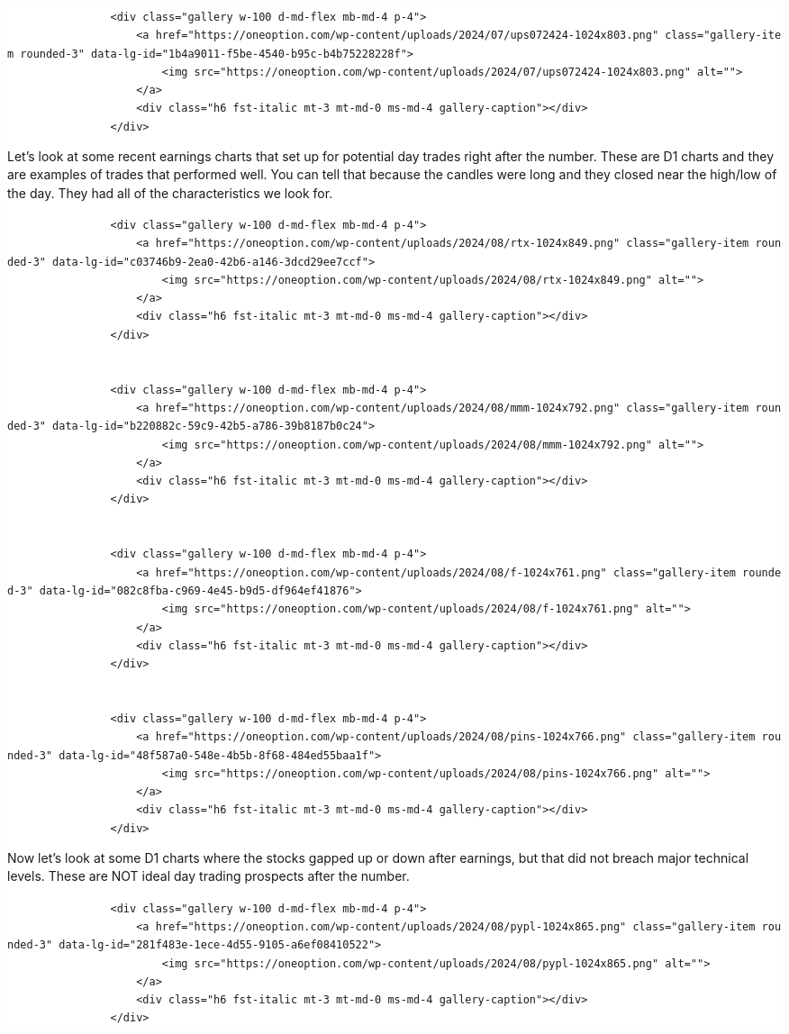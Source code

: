                     <div class="gallery w-100 d-md-flex mb-md-4 p-4">
                        <a href="https://oneoption.com/wp-content/uploads/2024/07/ups072424-1024x803.png" class="gallery-item rounded-3" data-lg-id="1b4a9011-f5be-4540-b95c-b4b75228228f">
                            <img src="https://oneoption.com/wp-content/uploads/2024/07/ups072424-1024x803.png" alt="">
                        </a>
                        <div class="h6 fst-italic mt-3 mt-md-0 ms-md-4 gallery-caption"></div>
                    </div>
                
<p>Let’s look at some recent earnings charts that set up for potential day trades right after the number. These are D1 charts and they are examples of trades that performed well. You can tell that because the candles were long and they closed near the high/low of the day. They had all of the characteristics we look for.</p>

                    <div class="gallery w-100 d-md-flex mb-md-4 p-4">
                        <a href="https://oneoption.com/wp-content/uploads/2024/08/rtx-1024x849.png" class="gallery-item rounded-3" data-lg-id="c03746b9-2ea0-42b6-a146-3dcd29ee7ccf">
                            <img src="https://oneoption.com/wp-content/uploads/2024/08/rtx-1024x849.png" alt="">
                        </a>
                        <div class="h6 fst-italic mt-3 mt-md-0 ms-md-4 gallery-caption"></div>
                    </div>
                

                    <div class="gallery w-100 d-md-flex mb-md-4 p-4">
                        <a href="https://oneoption.com/wp-content/uploads/2024/08/mmm-1024x792.png" class="gallery-item rounded-3" data-lg-id="b220882c-59c9-42b5-a786-39b8187b0c24">
                            <img src="https://oneoption.com/wp-content/uploads/2024/08/mmm-1024x792.png" alt="">
                        </a>
                        <div class="h6 fst-italic mt-3 mt-md-0 ms-md-4 gallery-caption"></div>
                    </div>
                

                    <div class="gallery w-100 d-md-flex mb-md-4 p-4">
                        <a href="https://oneoption.com/wp-content/uploads/2024/08/f-1024x761.png" class="gallery-item rounded-3" data-lg-id="082c8fba-c969-4e45-b9d5-df964ef41876">
                            <img src="https://oneoption.com/wp-content/uploads/2024/08/f-1024x761.png" alt="">
                        </a>
                        <div class="h6 fst-italic mt-3 mt-md-0 ms-md-4 gallery-caption"></div>
                    </div>
                

                    <div class="gallery w-100 d-md-flex mb-md-4 p-4">
                        <a href="https://oneoption.com/wp-content/uploads/2024/08/pins-1024x766.png" class="gallery-item rounded-3" data-lg-id="48f587a0-548e-4b5b-8f68-484ed55baa1f">
                            <img src="https://oneoption.com/wp-content/uploads/2024/08/pins-1024x766.png" alt="">
                        </a>
                        <div class="h6 fst-italic mt-3 mt-md-0 ms-md-4 gallery-caption"></div>
                    </div>
                
<p>Now let’s look at some D1 charts where the stocks gapped up or down after earnings, but that did not breach major technical levels. These are NOT ideal day trading prospects after the number. </p>

                    <div class="gallery w-100 d-md-flex mb-md-4 p-4">
                        <a href="https://oneoption.com/wp-content/uploads/2024/08/pypl-1024x865.png" class="gallery-item rounded-3" data-lg-id="281f483e-1ece-4d55-9105-a6ef08410522">
                            <img src="https://oneoption.com/wp-content/uploads/2024/08/pypl-1024x865.png" alt="">
                        </a>
                        <div class="h6 fst-italic mt-3 mt-md-0 ms-md-4 gallery-caption"></div>
                    </div>
                